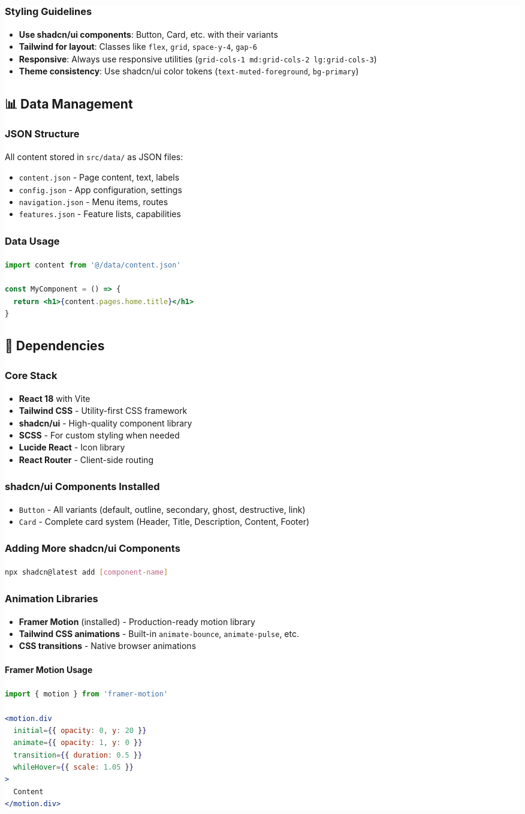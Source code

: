 ### Styling Guidelines
- **Use shadcn/ui components**: Button, Card, etc. with their variants
- **Tailwind for layout**: Classes like `flex`, `grid`, `space-y-4`, `gap-6`
- **Responsive**: Always use responsive utilities (`grid-cols-1 md:grid-cols-2 lg:grid-cols-3`)
- **Theme consistency**: Use shadcn/ui color tokens (`text-muted-foreground`, `bg-primary`)

## 📊 Data Management

### JSON Structure
All content stored in `src/data/` as JSON files:
- `content.json` - Page content, text, labels
- `config.json` - App configuration, settings
- `navigation.json` - Menu items, routes
- `features.json` - Feature lists, capabilities

### Data Usage
```jsx
import content from '@/data/content.json'

const MyComponent = () => {
  return <h1>{content.pages.home.title}</h1>
}
```

## 🔧 Dependencies

### Core Stack
- **React 18** with Vite
- **Tailwind CSS** - Utility-first CSS framework
- **shadcn/ui** - High-quality component library
- **SCSS** - For custom styling when needed
- **Lucide React** - Icon library
- **React Router** - Client-side routing

### shadcn/ui Components Installed
- `Button` - All variants (default, outline, secondary, ghost, destructive, link)
- `Card` - Complete card system (Header, Title, Description, Content, Footer)

### Adding More shadcn/ui Components
```bash
npx shadcn@latest add [component-name]
```

### Animation Libraries
- **Framer Motion** (installed) - Production-ready motion library
- **Tailwind CSS animations** - Built-in `animate-bounce`, `animate-pulse`, etc.
- **CSS transitions** - Native browser animations

#### Framer Motion Usage
```jsx
import { motion } from 'framer-motion'

<motion.div
  initial={{ opacity: 0, y: 20 }}
  animate={{ opacity: 1, y: 0 }}
  transition={{ duration: 0.5 }}
  whileHover={{ scale: 1.05 }}
>
  Content
</motion.div>
```
